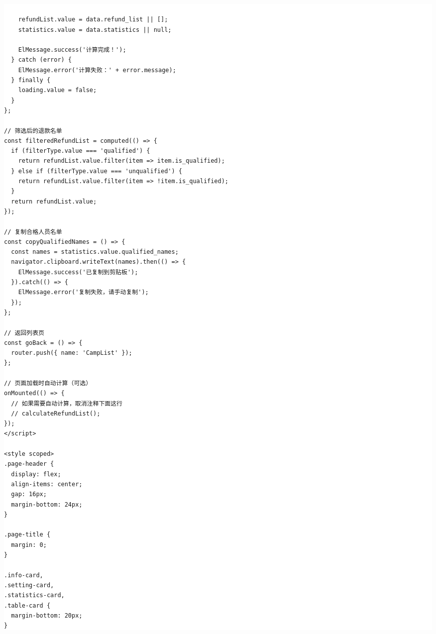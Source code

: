 ```

    refundList.value = data.refund_list || [];
    statistics.value = data.statistics || null;

    ElMessage.success('计算完成！');
  } catch (error) {
    ElMessage.error('计算失败：' + error.message);
  } finally {
    loading.value = false;
  }
};

// 筛选后的退款名单
const filteredRefundList = computed(() => {
  if (filterType.value === 'qualified') {
    return refundList.value.filter(item => item.is_qualified);
  } else if (filterType.value === 'unqualified') {
    return refundList.value.filter(item => !item.is_qualified);
  }
  return refundList.value;
});

// 复制合格人员名单
const copyQualifiedNames = () => {
  const names = statistics.value.qualified_names;
  navigator.clipboard.writeText(names).then(() => {
    ElMessage.success('已复制到剪贴板');
  }).catch(() => {
    ElMessage.error('复制失败，请手动复制');
  });
};

// 返回列表页
const goBack = () => {
  router.push({ name: 'CampList' });
};

// 页面加载时自动计算（可选）
onMounted(() => {
  // 如果需要自动计算，取消注释下面这行
  // calculateRefundList();
});
</script>

<style scoped>
.page-header {
  display: flex;
  align-items: center;
  gap: 16px;
  margin-bottom: 24px;
}

.page-title {
  margin: 0;
}

.info-card,
.setting-card,
.statistics-card,
.table-card {
  margin-bottom: 20px;
}

```